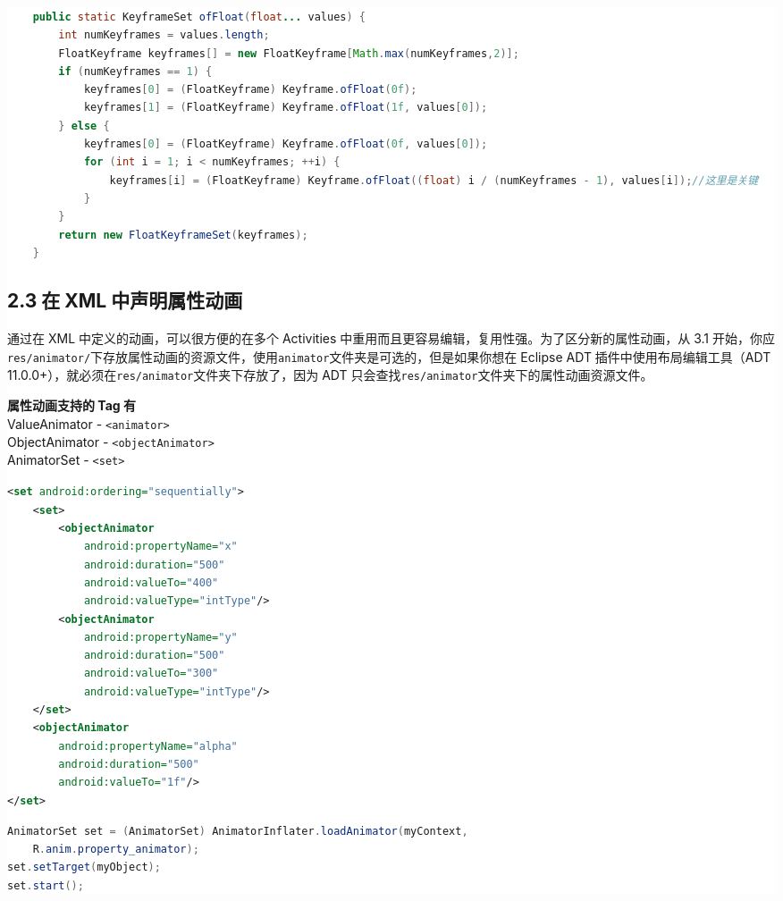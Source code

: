 ```java
    public static KeyframeSet ofFloat(float... values) {
        int numKeyframes = values.length;
        FloatKeyframe keyframes[] = new FloatKeyframe[Math.max(numKeyframes,2)];
        if (numKeyframes == 1) {
            keyframes[0] = (FloatKeyframe) Keyframe.ofFloat(0f);
            keyframes[1] = (FloatKeyframe) Keyframe.ofFloat(1f, values[0]);
        } else {
            keyframes[0] = (FloatKeyframe) Keyframe.ofFloat(0f, values[0]);
            for (int i = 1; i < numKeyframes; ++i) {
                keyframes[i] = (FloatKeyframe) Keyframe.ofFloat((float) i / (numKeyframes - 1), values[i]);//这里是关键
            }
        }
        return new FloatKeyframeSet(keyframes);
    }
```


## 2.3 在 XML 中声明属性动画

通过在 XML 中定义的动画，可以很方便的在多个 Activities 中重用而且更容易编辑，复用性强。为了区分新的属性动画，从 3.1 开始，你应`res/animator/`下存放属性动画的资源文件，使用`animator`文件夹是可选的，但是如果你想在 Eclipse ADT 插件中使用布局编辑工具（ADT 11.0.0+），就必须在`res/animator`文件夹下存放了，因为 ADT 只会查找`res/animator`文件夹下的属性动画资源文件。

**属性动画支持的 Tag 有**  
ValueAnimator - `<animator>`  
ObjectAnimator - `<objectAnimator>`  
AnimatorSet - `<set>`  
```xml
<set android:ordering="sequentially">
    <set>
        <objectAnimator
            android:propertyName="x"
            android:duration="500"
            android:valueTo="400"
            android:valueType="intType"/>
        <objectAnimator
            android:propertyName="y"
            android:duration="500"
            android:valueTo="300"
            android:valueType="intType"/>
    </set>
    <objectAnimator
        android:propertyName="alpha"
        android:duration="500"
        android:valueTo="1f"/>
</set>
```
```java
AnimatorSet set = (AnimatorSet) AnimatorInflater.loadAnimator(myContext,
    R.anim.property_animator);
set.setTarget(myObject);
set.start();
```
